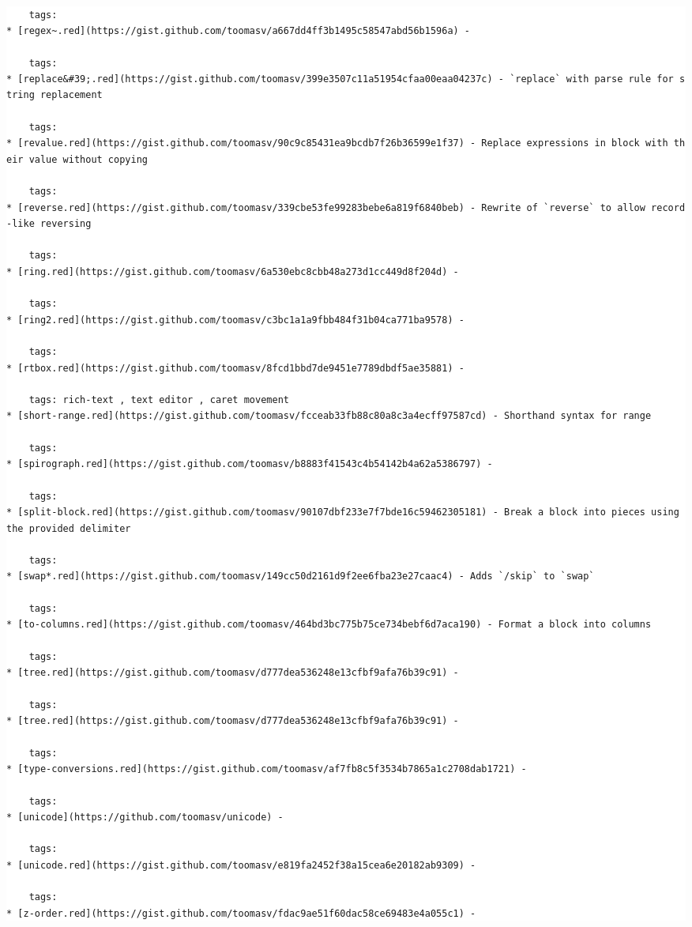 		tags: 
	* [regex~.red](https://gist.github.com/toomasv/a667dd4ff3b1495c58547abd56b1596a) - 

		tags: 
	* [replace&#39;.red](https://gist.github.com/toomasv/399e3507c11a51954cfaa00eaa04237c) - `replace` with parse rule for string replacement

		tags: 
	* [revalue.red](https://gist.github.com/toomasv/90c9c85431ea9bcdb7f26b36599e1f37) - Replace expressions in block with their value without copying

		tags: 
	* [reverse.red](https://gist.github.com/toomasv/339cbe53fe99283bebe6a819f6840beb) - Rewrite of `reverse` to allow record-like reversing

		tags: 
	* [ring.red](https://gist.github.com/toomasv/6a530ebc8cbb48a273d1cc449d8f204d) - 

		tags: 
	* [ring2.red](https://gist.github.com/toomasv/c3bc1a1a9fbb484f31b04ca771ba9578) - 

		tags: 
	* [rtbox.red](https://gist.github.com/toomasv/8fcd1bbd7de9451e7789dbdf5ae35881) - 

		tags: rich-text , text editor , caret movement
	* [short-range.red](https://gist.github.com/toomasv/fcceab33fb88c80a8c3a4ecff97587cd) - Shorthand syntax for range

		tags: 
	* [spirograph.red](https://gist.github.com/toomasv/b8883f41543c4b54142b4a62a5386797) - 

		tags: 
	* [split-block.red](https://gist.github.com/toomasv/90107dbf233e7f7bde16c59462305181) - Break a block into pieces using the provided delimiter

		tags: 
	* [swap*.red](https://gist.github.com/toomasv/149cc50d2161d9f2ee6fba23e27caac4) - Adds `/skip` to `swap`

		tags: 
	* [to-columns.red](https://gist.github.com/toomasv/464bd3bc775b75ce734bebf6d7aca190) - Format a block into columns

		tags: 
	* [tree.red](https://gist.github.com/toomasv/d777dea536248e13cfbf9afa76b39c91) - 

		tags: 
	* [tree.red](https://gist.github.com/toomasv/d777dea536248e13cfbf9afa76b39c91) - 

		tags: 
	* [type-conversions.red](https://gist.github.com/toomasv/af7fb8c5f3534b7865a1c2708dab1721) - 

		tags: 
	* [unicode](https://github.com/toomasv/unicode) - 

		tags: 
	* [unicode.red](https://gist.github.com/toomasv/e819fa2452f38a15cea6e20182ab9309) - 

		tags: 
	* [z-order.red](https://gist.github.com/toomasv/fdac9ae51f60dac58ce69483e4a055c1) - 
